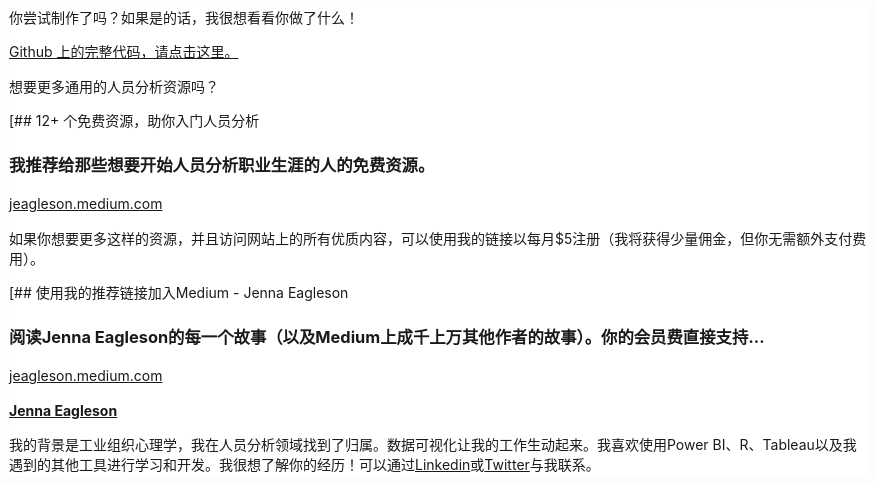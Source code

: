你尝试制作了吗？如果是的话，我很想看看你做了什么！

[Github 上的完整代码，请点击这里。](https://github.com/jeagleso/headcount_story/blob/main/example.R)

想要更多通用的人员分析资源吗？

[](https://jeagleson.medium.com/12-free-resources-to-get-started-in-people-analytics-53ff169dccb6?source=post_page-----d872402d4e8b--------------------------------) [## 12+ 个免费资源，助你入门人员分析

### 我推荐给那些想要开始人员分析职业生涯的人的免费资源。

[jeagleson.medium.com](https://jeagleson.medium.com/12-free-resources-to-get-started-in-people-analytics-53ff169dccb6?source=post_page-----d872402d4e8b--------------------------------)

如果你想要更多这样的资源，并且访问网站上的所有优质内容，可以使用我的链接以每月$5注册（我将获得少量佣金，但你无需额外支付费用）。

[](https://jeagleson.medium.com/membership?source=post_page-----d872402d4e8b--------------------------------) [## 使用我的推荐链接加入Medium - Jenna Eagleson

### 阅读Jenna Eagleson的每一个故事（以及Medium上成千上万其他作者的故事）。你的会员费直接支持…

[jeagleson.medium.com](https://jeagleson.medium.com/membership?source=post_page-----d872402d4e8b--------------------------------)

[**Jenna Eagleson**](https://medium.com/@jeagleson)

我的背景是工业组织心理学，我在人员分析领域找到了归属。数据可视化让我的工作生动起来。我喜欢使用Power BI、R、Tableau以及我遇到的其他工具进行学习和开发。我很想了解你的经历！可以通过[Linkedin](https://www.linkedin.com/in/jenna-eagleson/)或[Twitter](https://twitter.com/JennaEagleson)与我联系。
